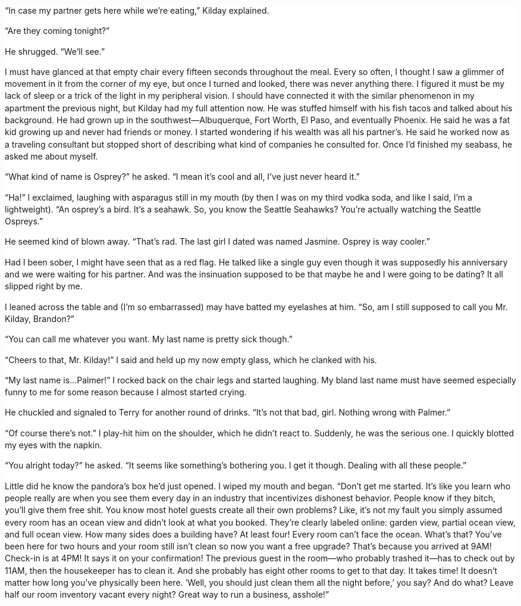 “In case my partner gets here while we’re eating,” Kilday explained.

“Are they coming tonight?”

He shrugged. “We’ll see.”

I must have glanced at that empty chair every fifteen seconds throughout the meal. Every so often, I thought I saw a glimmer of movement in it from the corner of my eye, but once I turned and looked, there was never anything there. I figured it must be my lack of sleep or a trick of the light in my peripheral vision. I should have connected it with the similar phenomenon in my apartment the previous night, but Kilday had my full attention now. He was stuffed himself with his fish tacos and talked about his background. He had grown up in the southwest—Albuquerque, Fort Worth, El Paso, and eventually Phoenix. He said he was a fat kid growing up and never had friends or money. I started wondering if his wealth was all his partner’s. He said he worked now as a traveling consultant but stopped short of describing what kind of companies he consulted for. Once I’d finished my seabass, he asked me about myself.

“What kind of name is Osprey?” he asked. “I mean it’s cool and all, I’ve just never heard it.”

“Ha!” I exclaimed, laughing with asparagus still in my mouth (by then I was on my third vodka soda, and like I said, I’m a lightweight). “An osprey’s a bird. It’s a seahawk. So, you know the Seattle Seahawks? You’re actually watching the Seattle Ospreys.”

He seemed kind of blown away. “That’s rad. The last girl I dated was named Jasmine. Osprey is way cooler.”

Had I been sober, I might have seen that as a red flag. He talked like a single guy even though it was supposedly his anniversary and we were waiting for his partner. And was the insinuation supposed to be that maybe he and I were going to be dating? It all slipped right by me.

I leaned across the table and (I’m so embarrassed) may have batted my eyelashes at him. “So, am I still supposed to call you Mr. Kilday, Brandon?”

“You can call me whatever you want. My last name is pretty sick though.”

“Cheers to that, Mr. Kilday!” I said and held up my now empty glass, which he clanked with his.

“My last name is…Palmer!” I rocked back on the chair legs and started laughing. My bland last name must have seemed especially funny to me for some reason because I almost started crying.

He chuckled and signaled to Terry for another round of drinks. “It’s not that bad, girl. Nothing wrong with Palmer.”

“Of course there’s not.” I play-hit him on the shoulder, which he didn’t react to. Suddenly, he was the serious one. I quickly blotted my eyes with the napkin.

“You alright today?” he asked. “It seems like something’s bothering you. I get it though. Dealing with all these people.”

Little did he know the pandora’s box he’d just opened. I wiped my mouth and began. “Don’t get me started. It’s like you learn who people really are when you see them every day in an industry that incentivizes dishonest behavior. People know if they bitch, you’ll give them free shit. You know most hotel guests create all their own problems? Like, it’s not my fault you simply assumed every room has an ocean view and didn’t look at what you booked. They’re clearly labeled online: garden view, partial ocean view, and full ocean view. How many sides does a building have? At least four! Every room can’t face the ocean. What’s that? You’ve been here for two hours and your room still isn’t clean so now you want a free upgrade? That’s because you arrived at 9AM! Check-in is at 4PM! It says it on your confirmation! The previous guest in the room—who probably trashed it—has to check out by 11AM, then the housekeeper has to clean it. And she probably has eight other rooms to get to that day. It takes time! It doesn’t matter how long you’ve physically been here. ‘Well, you should just clean them all the night before,’ you say? And do what? Leave half our room inventory vacant every night? Great way to run a business, asshole!”
